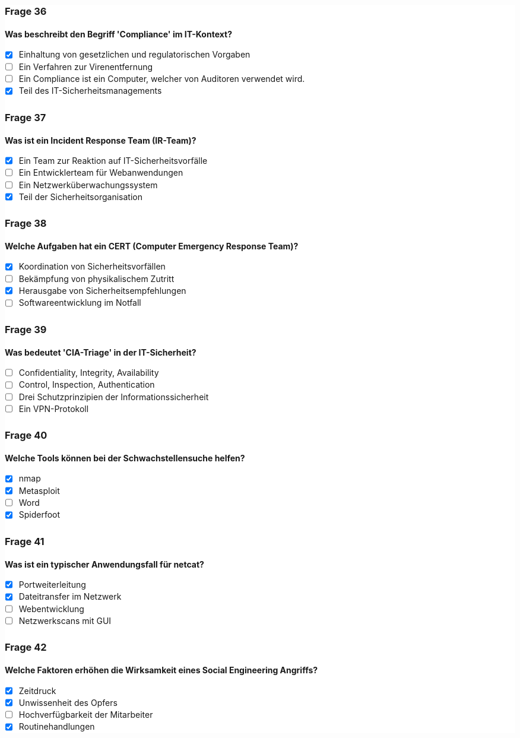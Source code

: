 ### Frage 36
**Was beschreibt den Begriff 'Compliance' im IT-Kontext?**
- [x] Einhaltung von gesetzlichen und regulatorischen Vorgaben
- [ ] Ein Verfahren zur Virenentfernung
- [ ] Ein Compliance ist ein Computer, welcher von Auditoren verwendet wird.
- [x] Teil des IT-Sicherheitsmanagements

### Frage 37
**Was ist ein Incident Response Team (IR-Team)?**
- [x] Ein Team zur Reaktion auf IT-Sicherheitsvorfälle
- [ ] Ein Entwicklerteam für Webanwendungen
- [ ] Ein Netzwerküberwachungssystem
- [x] Teil der Sicherheitsorganisation

### Frage 38
**Welche Aufgaben hat ein CERT (Computer Emergency Response Team)?**
- [x] Koordination von Sicherheitsvorfällen
- [ ] Bekämpfung von physikalischem Zutritt
- [x] Herausgabe von Sicherheitsempfehlungen
- [ ] Softwareentwicklung im Notfall

### Frage 39
**Was bedeutet 'CIA-Triage' in der IT-Sicherheit?**
- [ ] Confidentiality, Integrity, Availability
- [ ] Control, Inspection, Authentication
- [ ] Drei Schutzprinzipien der Informationssicherheit
- [ ] Ein VPN-Protokoll

### Frage 40
**Welche Tools können bei der Schwachstellensuche helfen?**
- [x] nmap
- [x] Metasploit
- [ ] Word
- [x] Spiderfoot

### Frage 41
**Was ist ein typischer Anwendungsfall für netcat?**
- [x] Portweiterleitung
- [x] Dateitransfer im Netzwerk
- [ ] Webentwicklung
- [ ] Netzwerkscans mit GUI

### Frage 42
**Welche Faktoren erhöhen die Wirksamkeit eines Social Engineering Angriffs?**
- [x] Zeitdruck
- [x] Unwissenheit des Opfers
- [ ] Hochverfügbarkeit der Mitarbeiter
- [x] Routinehandlungen
